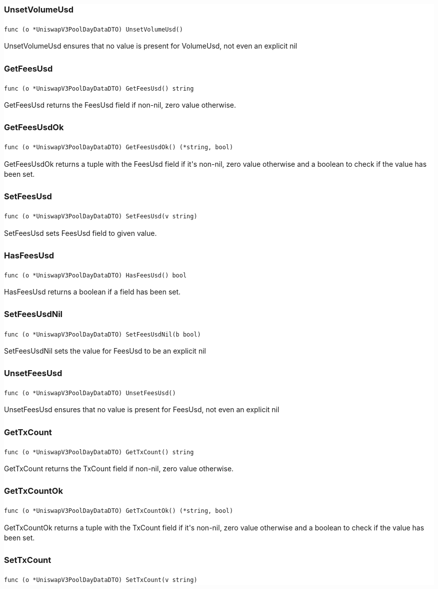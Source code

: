 ### UnsetVolumeUsd
`func (o *UniswapV3PoolDayDataDTO) UnsetVolumeUsd()`

UnsetVolumeUsd ensures that no value is present for VolumeUsd, not even an explicit nil
### GetFeesUsd

`func (o *UniswapV3PoolDayDataDTO) GetFeesUsd() string`

GetFeesUsd returns the FeesUsd field if non-nil, zero value otherwise.

### GetFeesUsdOk

`func (o *UniswapV3PoolDayDataDTO) GetFeesUsdOk() (*string, bool)`

GetFeesUsdOk returns a tuple with the FeesUsd field if it's non-nil, zero value otherwise
and a boolean to check if the value has been set.

### SetFeesUsd

`func (o *UniswapV3PoolDayDataDTO) SetFeesUsd(v string)`

SetFeesUsd sets FeesUsd field to given value.

### HasFeesUsd

`func (o *UniswapV3PoolDayDataDTO) HasFeesUsd() bool`

HasFeesUsd returns a boolean if a field has been set.

### SetFeesUsdNil

`func (o *UniswapV3PoolDayDataDTO) SetFeesUsdNil(b bool)`

 SetFeesUsdNil sets the value for FeesUsd to be an explicit nil

### UnsetFeesUsd
`func (o *UniswapV3PoolDayDataDTO) UnsetFeesUsd()`

UnsetFeesUsd ensures that no value is present for FeesUsd, not even an explicit nil
### GetTxCount

`func (o *UniswapV3PoolDayDataDTO) GetTxCount() string`

GetTxCount returns the TxCount field if non-nil, zero value otherwise.

### GetTxCountOk

`func (o *UniswapV3PoolDayDataDTO) GetTxCountOk() (*string, bool)`

GetTxCountOk returns a tuple with the TxCount field if it's non-nil, zero value otherwise
and a boolean to check if the value has been set.

### SetTxCount

`func (o *UniswapV3PoolDayDataDTO) SetTxCount(v string)`
